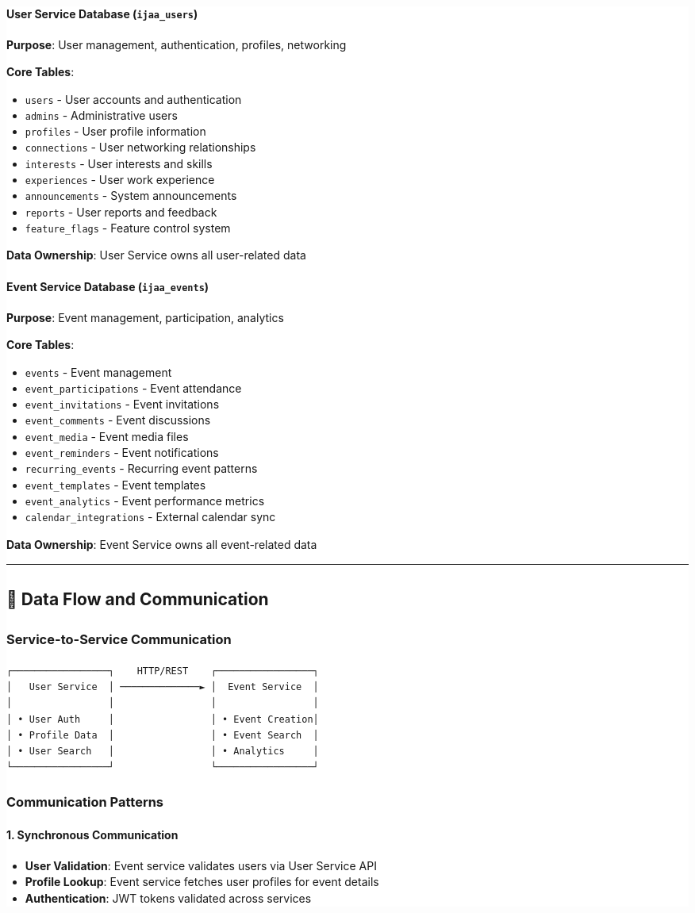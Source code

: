 #### **User Service Database (`ijaa_users`)**
**Purpose**: User management, authentication, profiles, networking

**Core Tables**:
- `users` - User accounts and authentication
- `admins` - Administrative users  
- `profiles` - User profile information
- `connections` - User networking relationships
- `interests` - User interests and skills
- `experiences` - User work experience
- `announcements` - System announcements
- `reports` - User reports and feedback
- `feature_flags` - Feature control system

**Data Ownership**: User Service owns all user-related data

#### **Event Service Database (`ijaa_events`)**
**Purpose**: Event management, participation, analytics

**Core Tables**:
- `events` - Event management
- `event_participations` - Event attendance
- `event_invitations` - Event invitations
- `event_comments` - Event discussions
- `event_media` - Event media files
- `event_reminders` - Event notifications
- `recurring_events` - Recurring event patterns
- `event_templates` - Event templates
- `event_analytics` - Event performance metrics
- `calendar_integrations` - External calendar sync

**Data Ownership**: Event Service owns all event-related data

---

## 🔄 Data Flow and Communication

### **Service-to-Service Communication**

```
┌─────────────────┐    HTTP/REST    ┌─────────────────┐
│   User Service  │ ──────────────► │  Event Service  │
│                 │                 │                 │
│ • User Auth     │                 │ • Event Creation│
│ • Profile Data  │                 │ • Event Search  │
│ • User Search   │                 │ • Analytics     │
└─────────────────┘                 └─────────────────┘
```

### **Communication Patterns**

#### **1. Synchronous Communication**
- **User Validation**: Event service validates users via User Service API
- **Profile Lookup**: Event service fetches user profiles for event details
- **Authentication**: JWT tokens validated across services
